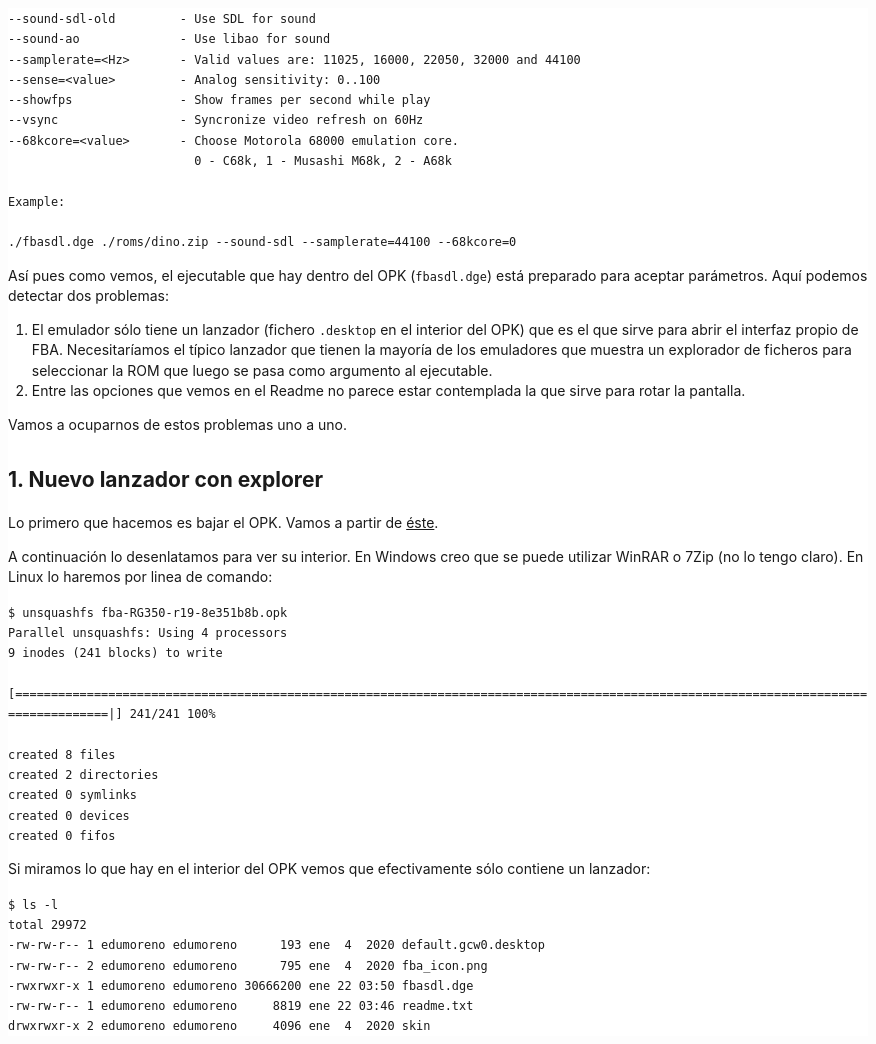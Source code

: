 ```
--sound-sdl-old         - Use SDL for sound
--sound-ao              - Use libao for sound
--samplerate=<Hz>       - Valid values are: 11025, 16000, 22050, 32000 and 44100
--sense=<value>         - Analog sensitivity: 0..100
--showfps               - Show frames per second while play
--vsync                 - Syncronize video refresh on 60Hz
--68kcore=<value>       - Choose Motorola 68000 emulation core.
                          0 - C68k, 1 - Musashi M68k, 2 - A68k

Example:

./fbasdl.dge ./roms/dino.zip --sound-sdl --samplerate=44100 --68kcore=0
```

Así pues como vemos, el ejecutable que hay dentro del OPK (`fbasdl.dge`) está preparado para aceptar parámetros. Aquí podemos detectar dos problemas:

1. El emulador sólo tiene un lanzador (fichero `.desktop` en el interior del OPK) que es el que sirve para abrir el interfaz propio de FBA. Necesitaríamos el típico lanzador que tienen la mayoría de los emuladores que muestra un explorador de ficheros para seleccionar la ROM que luego se pasa como argumento al ejecutable.
2. Entre las opciones que vemos en el Readme no parece estar contemplada la que sirve para rotar la pantalla.

Vamos a ocuparnos de estos problemas uno a uno.

## 1. Nuevo lanzador con explorer

Lo primero que hacemos es bajar el OPK. Vamos a partir de [éste](https://github.com/nobk/fba-sdl/releases/download/r19/fba-RG350-r19-8e351b8b.opk).

A continuación lo desenlatamos para ver su interior. En Windows creo que se puede utilizar WinRAR o 7Zip (no lo tengo claro). En Linux lo haremos por linea de comando:

```
$ unsquashfs fba-RG350-r19-8e351b8b.opk
Parallel unsquashfs: Using 4 processors
9 inodes (241 blocks) to write

[=====================================================================================================================================|] 241/241 100%

created 8 files
created 2 directories
created 0 symlinks
created 0 devices
created 0 fifos
```

Si miramos lo que hay en el interior del OPK vemos que efectivamente sólo contiene un lanzador:

```
$ ls -l
total 29972
-rw-rw-r-- 1 edumoreno edumoreno      193 ene  4  2020 default.gcw0.desktop
-rw-rw-r-- 2 edumoreno edumoreno      795 ene  4  2020 fba_icon.png
-rwxrwxr-x 1 edumoreno edumoreno 30666200 ene 22 03:50 fbasdl.dge
-rw-rw-r-- 1 edumoreno edumoreno     8819 ene 22 03:46 readme.txt
drwxrwxr-x 2 edumoreno edumoreno     4096 ene  4  2020 skin
```
